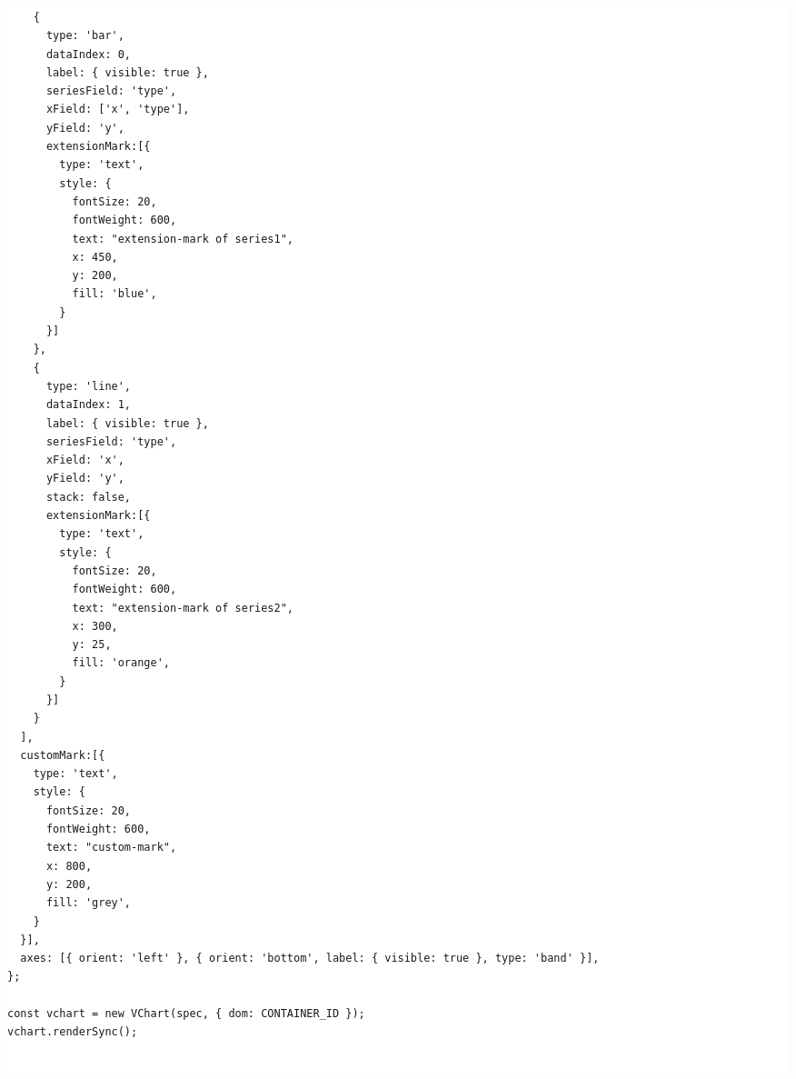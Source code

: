 ```xml
    {
      type: 'bar',
      dataIndex: 0,
      label: { visible: true },
      seriesField: 'type',
      xField: ['x', 'type'],
      yField: 'y',
      extensionMark:[{
        type: 'text',
        style: {
          fontSize: 20,
          fontWeight: 600,
          text: "extension-mark of series1",
          x: 450,
          y: 200,
          fill: 'blue',
        }
      }]
    },
    {
      type: 'line',
      dataIndex: 1,
      label: { visible: true },
      seriesField: 'type',
      xField: 'x',
      yField: 'y',
      stack: false,
      extensionMark:[{
        type: 'text',
        style: {
          fontSize: 20,
          fontWeight: 600,
          text: "extension-mark of series2",
          x: 300,
          y: 25,
          fill: 'orange',
        }
      }]
    }
  ],
  customMark:[{
    type: 'text',
    style: {
      fontSize: 20,
      fontWeight: 600,
      text: "custom-mark",
      x: 800,
      y: 200,
      fill: 'grey',
    }
  }],
  axes: [{ orient: 'left' }, { orient: 'bottom', label: { visible: true }, type: 'band' }],
};

const vchart = new VChart(spec, { dom: CONTAINER_ID });
vchart.renderSync();    

```
<img src='https://cdn.jsdelivr.net/gh/xuanhun/articles/visactor/sourcecode/img/L8IrbWSjpoI5WDxrDzwcmZlbnb3.gif' alt='' width='1000' height='auto' />
